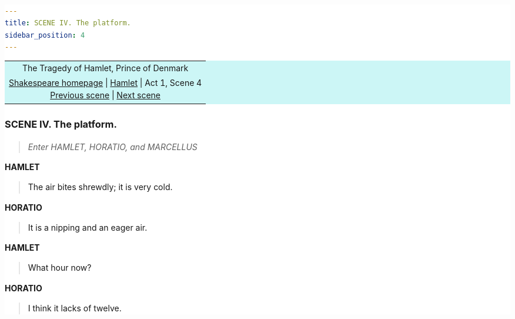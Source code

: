 ```yaml
---
title: SCENE IV. The platform. 
sidebar_position: 4
---
```

<div dangerouslySetInnerHTML={{__html: `<div><!DOCTYPE HTML PUBLIC "-//W3C//DTD HTML 4.0 Transitional//EN"
 "http://www.w3.org/TR/REC-html40/loose.dtd">
 <html>
 <head>
 <title>SCENE IV. The platform.
 </title>
 <meta http-equiv="Content-Type" content="text/html; charset=iso-8859-1">
 <LINK rel="stylesheet" type="text/css" media="screen"
       href="/shake.css">
 </HEAD>
 <body bgcolor="#ffffff" text="#000000">

<table width="100%" bgcolor="#CCF6F6">
<tr><td class="play" align="center">The Tragedy of Hamlet, Prince of Denmark
<tr><td class="nav" align="center">
      <a href="/Shakespeare">Shakespeare homepage</A> 
    | <A href="/Shakespeare/hamlet/">Hamlet</A> 
    | Act 1, Scene 4
   <br>
      <a href="hamlet.1.3.html">Previous scene</A>
    | <a href="hamlet.1.5.html">Next scene</A>
</table>

<H3>SCENE IV. The platform.</h3>

<p><blockquote>
<i>Enter HAMLET, HORATIO, and MARCELLUS</i>
</blockquote>

<A NAME=speech1><b>HAMLET</b></a>
<blockquote>
<A NAME=1>The air bites shrewdly; it is very cold.</A><br>
</blockquote>

<A NAME=speech2><b>HORATIO</b></a>
<blockquote>
<A NAME=2>It is a nipping and an eager air.</A><br>
</blockquote>

<A NAME=speech3><b>HAMLET</b></a>
<blockquote>
<A NAME=3>What hour now?</A><br>
</blockquote>

<A NAME=speech4><b>HORATIO</b></a>
<blockquote>
<A NAME=4>                  I think it lacks of twelve.</A><br>
</blockquote>
